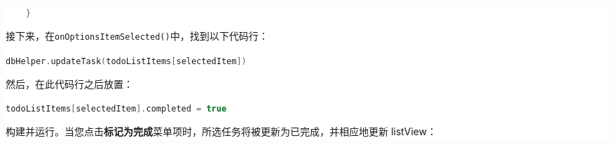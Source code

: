 ```kt
    }
```

接下来，在`onOptionsItemSelected()`中，找到以下代码行：

```kt
dbHelper.updateTask(todoListItems[selectedItem])
```

然后，在此代码行之后放置：

```kt
todoListItems[selectedItem].completed = true
```

构建并运行。当您点击**标记为完成**菜单项时，所选任务将被更新为已完成，并相应地更新 listView：

